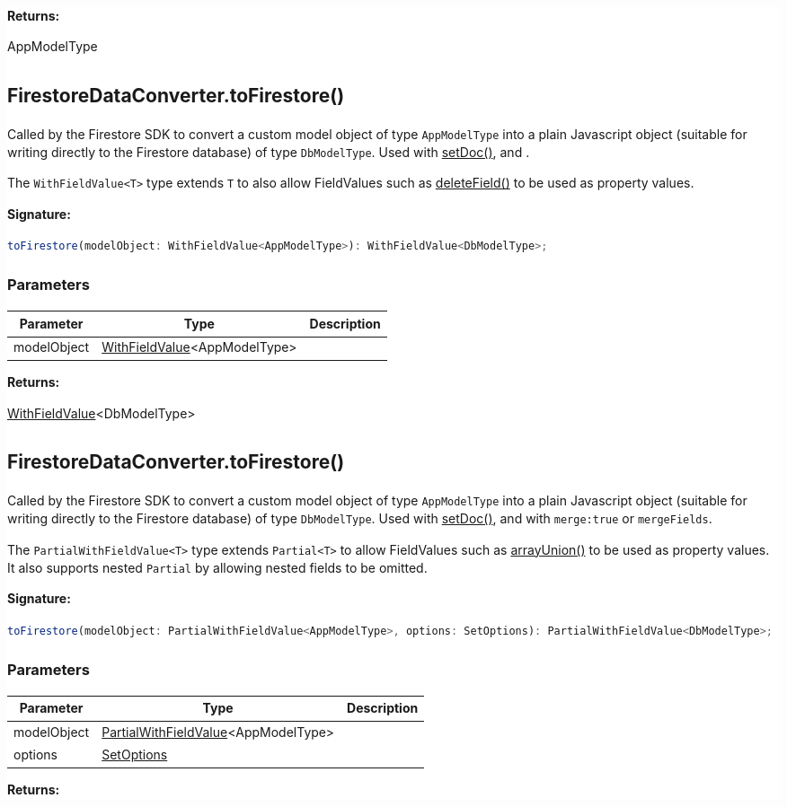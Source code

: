 <b>Returns:</b>

AppModelType

## FirestoreDataConverter.toFirestore()

Called by the Firestore SDK to convert a custom model object of type `AppModelType` into a plain Javascript object (suitable for writing directly to the Firestore database) of type `DbModelType`. Used with [setDoc()](./firestore_lite.md#setdoc),  and .

The `WithFieldValue<T>` type extends `T` to also allow FieldValues such as [deleteField()](./firestore_.md#deletefield) to be used as property values.

<b>Signature:</b>

```typescript
toFirestore(modelObject: WithFieldValue<AppModelType>): WithFieldValue<DbModelType>;
```

### Parameters

|  Parameter | Type | Description |
|  --- | --- | --- |
|  modelObject | [WithFieldValue](./firestore_lite.md#withfieldvalue)&lt;AppModelType&gt; |  |

<b>Returns:</b>

[WithFieldValue](./firestore_lite.md#withfieldvalue)&lt;DbModelType&gt;

## FirestoreDataConverter.toFirestore()

Called by the Firestore SDK to convert a custom model object of type `AppModelType` into a plain Javascript object (suitable for writing directly to the Firestore database) of type `DbModelType`. Used with [setDoc()](./firestore_lite.md#setdoc),  and  with `merge:true` or `mergeFields`.

The `PartialWithFieldValue<T>` type extends `Partial<T>` to allow FieldValues such as [arrayUnion()](./firestore_.md#arrayunion) to be used as property values. It also supports nested `Partial` by allowing nested fields to be omitted.

<b>Signature:</b>

```typescript
toFirestore(modelObject: PartialWithFieldValue<AppModelType>, options: SetOptions): PartialWithFieldValue<DbModelType>;
```

### Parameters

|  Parameter | Type | Description |
|  --- | --- | --- |
|  modelObject | [PartialWithFieldValue](./firestore_lite.md#partialwithfieldvalue)&lt;AppModelType&gt; |  |
|  options | [SetOptions](./firestore_lite.md#setoptions) |  |

<b>Returns:</b>
